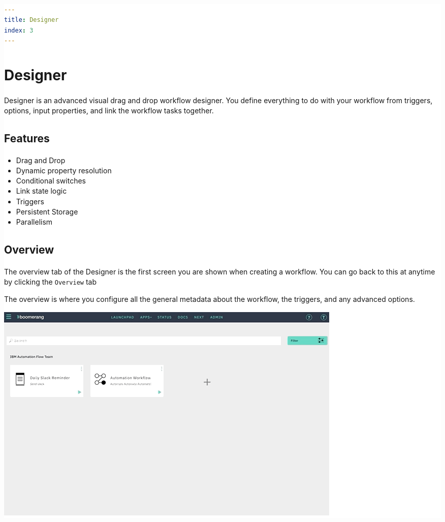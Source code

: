 ```yaml
---
title: Designer
index: 3
---
```


# Designer

Designer is an advanced visual drag and drop workflow designer. You define everything to do with your workflow from triggers, options, input properties, and link the workflow tasks together.

## Features

- Drag and Drop
- Dynamic property resolution
- Conditional switches
- Link state logic
- Triggers
- Persistent Storage
- Parallelism

## Overview

The overview tab of the Designer is the first screen you are shown when creating a workflow. You can go back to this at anytime by clicking the `Overview` tab

The overview is where you configure all the general metadata about the workflow, the triggers, and any advanced options.

![Designer Overview](./assets/img/designer-overview.gif)
